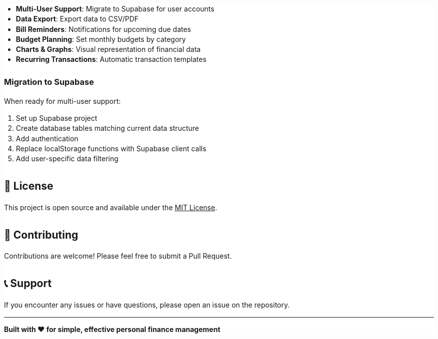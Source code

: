 -   **Multi-User Support**: Migrate to Supabase for user accounts
-   **Data Export**: Export data to CSV/PDF
-   **Bill Reminders**: Notifications for upcoming due dates
-   **Budget Planning**: Set monthly budgets by category
-   **Charts & Graphs**: Visual representation of financial data
-   **Recurring Transactions**: Automatic transaction templates

### Migration to Supabase

When ready for multi-user support:

1. Set up Supabase project
2. Create database tables matching current data structure
3. Add authentication
4. Replace localStorage functions with Supabase client calls
5. Add user-specific data filtering

## 📄 License

This project is open source and available under the [MIT License](LICENSE).

## 🤝 Contributing

Contributions are welcome! Please feel free to submit a Pull Request.

## 📞 Support

If you encounter any issues or have questions, please open an issue on the repository.

---

**Built with ❤️ for simple, effective personal finance management**
